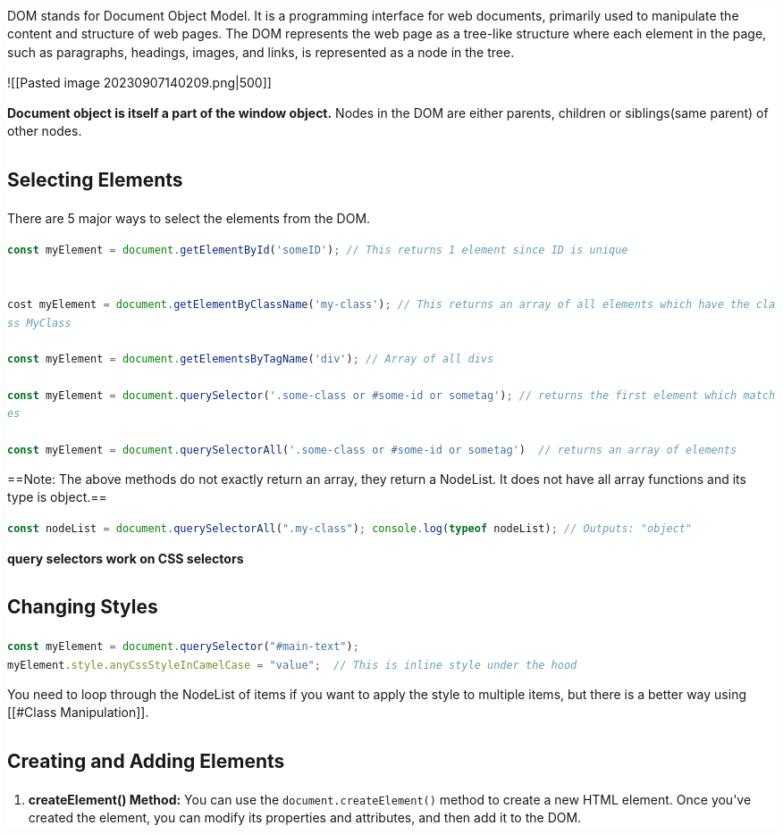 DOM stands for Document Object Model. It is a programming interface for web documents, primarily used to manipulate the content and structure of web pages. The DOM represents the web page as a tree-like structure where each element in the page, such as paragraphs, headings, images, and links, is represented as a node in the tree.

![[Pasted image 20230907140209.png|500]]

**Document object is itself a part of the window object.**
Nodes in the DOM are either parents, children or siblings(same parent) of other nodes.
## Selecting Elements
There are 5 major ways to select the elements from the DOM.
```js
const myElement = document.getElementById('someID'); // This returns 1 element since ID is unique


cost myElement = document.getElementByClassName('my-class'); // This returns an array of all elements which have the class MyClass

const myElement = document.getElementsByTagName('div'); // Array of all divs

const myElement = document.querySelector('.some-class or #some-id or sometag'); // returns the first element which matches

const myElement = document.querySelectorAll('.some-class or #some-id or sometag')  // returns an array of elements
```

==Note: The above methods do not exactly return an array, they return a NodeList. It does not have all array functions and its type is object.== 
```js
const nodeList = document.querySelectorAll(".my-class"); console.log(typeof nodeList); // Outputs: "object"
```

**query selectors work on CSS selectors**

<iframe src="https://www.w3schools.com/cssref/css_selectors.php" width = 600, height = 400 sandbox=""></iframe>

## Changing Styles

```js
const myElement = document.querySelector("#main-text");
myElement.style.anyCssStyleInCamelCase = "value";  // This is inline style under the hood
```

You need to loop through the NodeList of items if you want to apply the style to multiple items, but there is a better way using [[#Class Manipulation]].

## Creating and Adding Elements

1. **createElement() Method:** You can use the `document.createElement()` method to create a new HTML element. Once you've created the element, you can modify its properties and attributes, and then add it to the DOM.
    